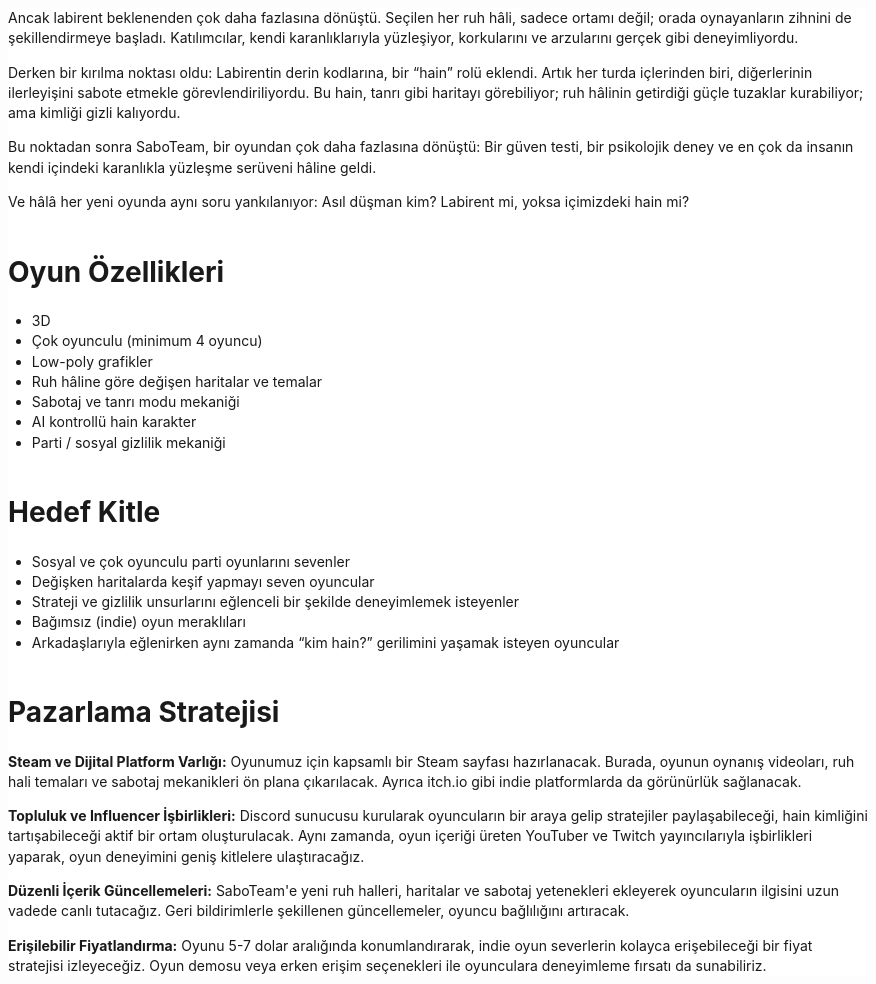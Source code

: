 Ancak labirent beklenenden çok daha fazlasına dönüştü. Seçilen her ruh hâli, sadece ortamı değil; orada oynayanların zihnini de şekillendirmeye başladı. Katılımcılar, kendi karanlıklarıyla yüzleşiyor, korkularını ve arzularını gerçek gibi deneyimliyordu.

Derken bir kırılma noktası oldu: Labirentin derin kodlarına, bir “hain” rolü eklendi. Artık her turda içlerinden biri, diğerlerinin ilerleyişini sabote etmekle görevlendiriliyordu. Bu hain, tanrı gibi haritayı görebiliyor; ruh hâlinin getirdiği güçle tuzaklar kurabiliyor; ama kimliği gizli kalıyordu.

Bu noktadan sonra SaboTeam, bir oyundan çok daha fazlasına dönüştü:
Bir güven testi, bir psikolojik deney ve en çok da insanın kendi içindeki karanlıkla yüzleşme serüveni hâline geldi.

Ve hâlâ her yeni oyunda aynı soru yankılanıyor:
Asıl düşman kim? Labirent mi, yoksa içimizdeki hain mi?

# Oyun Özellikleri
- 3D
- Çok oyunculu (minimum 4 oyuncu)
- Low-poly grafikler
- Ruh hâline göre değişen haritalar ve temalar
- Sabotaj ve tanrı modu mekaniği
- AI kontrollü hain karakter
- Parti / sosyal gizlilik mekaniği

# Hedef Kitle
- Sosyal ve çok oyunculu parti oyunlarını sevenler
- Değişken haritalarda keşif yapmayı seven oyuncular
- Strateji ve gizlilik unsurlarını eğlenceli bir şekilde deneyimlemek isteyenler
- Bağımsız (indie) oyun meraklıları
- Arkadaşlarıyla eğlenirken aynı zamanda “kim hain?” gerilimini yaşamak isteyen oyuncular

# Pazarlama Stratejisi

**Steam ve Dijital Platform Varlığı:** Oyunumuz için kapsamlı bir Steam sayfası hazırlanacak. Burada, oyunun oynanış videoları, ruh hali temaları ve sabotaj mekanikleri ön plana çıkarılacak. Ayrıca itch.io gibi indie platformlarda da görünürlük sağlanacak.

**Topluluk ve Influencer İşbirlikleri:** Discord sunucusu kurularak oyuncuların bir araya gelip stratejiler paylaşabileceği, hain kimliğini tartışabileceği aktif bir ortam oluşturulacak. Aynı zamanda, oyun içeriği üreten YouTuber ve Twitch yayıncılarıyla işbirlikleri yaparak, oyun deneyimini geniş kitlelere ulaştıracağız.

**Düzenli İçerik Güncellemeleri:** SaboTeam'e yeni ruh halleri, haritalar ve sabotaj yetenekleri ekleyerek oyuncuların ilgisini uzun vadede canlı tutacağız. Geri bildirimlerle şekillenen güncellemeler, oyuncu bağlılığını artıracak.

**Erişilebilir Fiyatlandırma:** Oyunu 5-7 dolar aralığında konumlandırarak, indie oyun severlerin kolayca erişebileceği bir fiyat stratejisi izleyeceğiz. Oyun demosu veya erken erişim seçenekleri ile oyunculara deneyimleme fırsatı da sunabiliriz.
